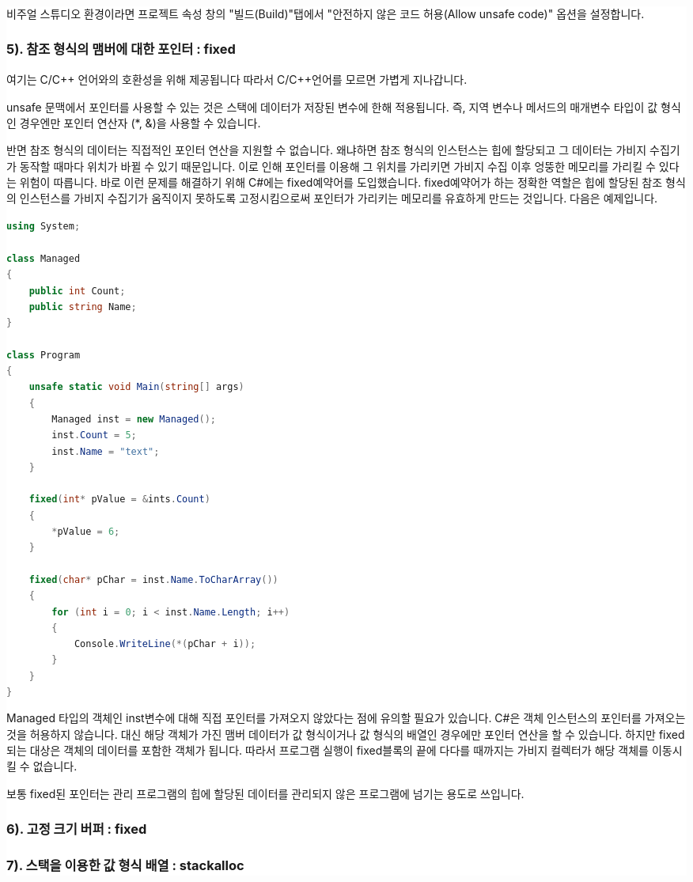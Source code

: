 비주얼 스튜디오 환경이라면 프로젝트 속성 창의 "빌드(Build)"탭에서 "안전하지 않은 코드 허용(Allow unsafe code)" 옵션을 설정합니다.

### 5). 참조 형식의 맴버에 대한 포인터 : fixed

여기는 C/C++ 언어와의 호환성을 위해 제공됩니다 따라서 C/C++언어를 모르면 가볍게 지나갑니다. 

unsafe 문맥에서 포인터를 사용할 수 있는 것은 스택에 데이터가 저장된 변수에 한해 적용됩니다. 즉, 지역 변수나 메서드의 매개변수 타입이 값 형식인 경우엔만 포인터 연산자 (*, &)을 사용할 수 있습니다. 

반면 참조 형식의 데이터는 직접적인 포인터 연산을 지원할 수 없습니다. 왜냐하면 참조 형식의 인스턴스는 힙에 할당되고 그 데이터는 가비지 수집기가 동작할 때마다 위치가 바뀔 수 있기 때문입니다. 이로 인해 포인터를 이용해 그 위치를 가리키면 가비지 수집 이후 엉뚱한 메모리를 가리킬 수 있다는 위험이 따릅니다. 바로 이런 문제를 해결하기 위해 C#에는 fixed예약어를 도입했습니다. fixed예약어가 하는 정확한 역할은 힙에 할당된 참조 형식의 인스턴스를 가비지 수집기가 움직이지 못하도록 고정시킴으로써 포인터가 가리키는 메모리를 유효하게 만드는 것입니다. 다음은 예제입니다.

```C#
using System;

class Managed
{
    public int Count;
    public string Name;
}

class Program
{
    unsafe static void Main(string[] args)
    {
        Managed inst = new Managed();
        inst.Count = 5;
        inst.Name = "text";        
    }

    fixed(int* pValue = &ints.Count)
    {
        *pValue = 6;
    }

    fixed(char* pChar = inst.Name.ToCharArray())
    {
        for (int i = 0; i < inst.Name.Length; i++)
        {
            Console.WriteLine(*(pChar + i));
        }
    }
}
```

Managed 타입의 객체인 inst변수에 대해 직접 포인터를 가져오지 않았다는 점에 유의할 필요가 있습니다. C#은 객체 인스턴스의 포인터를 가져오는 것을 허용하지 않습니다. 대신 해당 객체가 가진 맴버 데이터가 값 형식이거나 값 형식의 배열인 경우에만 포인터 연산을 할 수 있습니다. 하지만 fixed되는 대상은 객체의 데이터를 포함한 객체가 됩니다. 따라서 프로그램 실행이 fixed블록의 끝에 다다를 때까지는 가비지 컬렉터가 해당 객체를 이동시킬 수 없습니다.

보통 fixed된 포인터는 관리 프로그램의 힙에 할당된 데이터를 관리되지 않은 프로그램에 넘기는 용도로 쓰입니다. 

### 6). 고정 크기 버퍼 : fixed



### 7). 스택을 이용한 값 형식 배열 : stackalloc